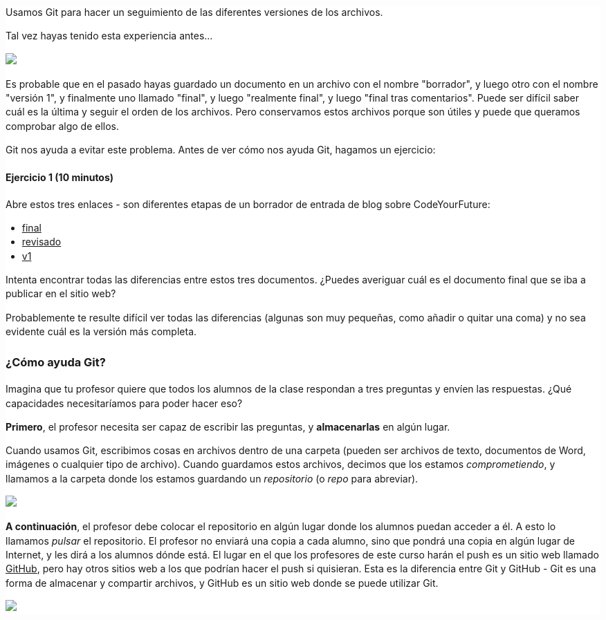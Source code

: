 Usamos Git para hacer un seguimiento de las diferentes versiones de los archivos.

Tal vez hayas tenido esta experiencia antes...

![](<.contenido/imagen (156).png>)

Es probable que en el pasado hayas guardado un documento en un archivo con el nombre "borrador", y luego otro con el nombre "versión 1", y finalmente uno llamado "final", y luego "realmente final", y luego "final tras comentarios". Puede ser difícil saber cuál es la última y seguir el orden de los archivos. Pero conservamos estos archivos porque son útiles y puede que queramos comprobar algo de ellos.

Git nos ayuda a evitar este problema. Antes de ver cómo nos ayuda Git, hagamos un ejercicio:

#### Ejercicio 1 (10 minutos) <a href="#ejercicio-1-10-minutos" id="ejercicio-1-10-minutos"></a>

Abre estos tres enlaces - son diferentes etapas de un borrador de entrada de blog sobre CodeYourFuture:

* [final](https://codeyourfuture.github.io/git-draft-blog-post-example/final)
* [revisado](https://codeyourfuture.github.io/git-draft-blog-post-example/revised)
* [v1](https://codeyourfuture.github.io/git-draft-blog-post-example/v1)

Intenta encontrar todas las diferencias entre estos tres documentos. ¿Puedes averiguar cuál es el documento final que se iba a publicar en el sitio web?

Probablemente te resulte difícil ver todas las diferencias (algunas son muy pequeñas, como añadir o quitar una coma) y no sea evidente cuál es la versión más completa.

### ¿Cómo ayuda Git? <a href="#cómo-ayuda-git" id="cómo-ayuda-git"></a>

Imagina que tu profesor quiere que todos los alumnos de la clase respondan a tres preguntas y envíen las respuestas. ¿Qué capacidades necesitaríamos para poder hacer eso?

**Primero**, el profesor necesita ser capaz de escribir las preguntas, y **almacenarlas** en algún lugar.

Cuando usamos Git, escribimos cosas en archivos dentro de una carpeta (pueden ser archivos de texto, documentos de Word, imágenes o cualquier tipo de archivo). Cuando guardamos estos archivos, decimos que los estamos _comprometiendo_, y llamamos a la carpeta donde los estamos guardando un _repositorio_ (o _repo_ para abreviar).

![](<.contenido/imagen (138).png>)

**A continuación**, el profesor debe colocar el repositorio en algún lugar donde los alumnos puedan acceder a él. A esto lo llamamos _pulsar_ el repositorio. El profesor no enviará una copia a cada alumno, sino que pondrá una copia en algún lugar de Internet, y les dirá a los alumnos dónde está. El lugar en el que los profesores de este curso harán el push es un sitio web llamado [GitHub](https://github.com/), pero hay otros sitios web a los que podrían hacer el push si quisieran. Esta es la diferencia entre Git y GitHub - Git es una forma de almacenar y compartir archivos, y GitHub es un sitio web donde se puede utilizar Git.

![](<.content/image (87).png>)
